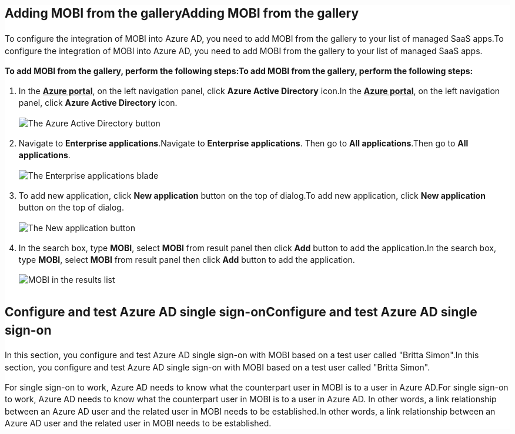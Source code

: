 ## <a name="adding-mobi-from-the-gallery"></a><span data-ttu-id="7b2f9-123">Adding MOBI from the gallery</span><span class="sxs-lookup"><span data-stu-id="7b2f9-123">Adding MOBI from the gallery</span></span>
<span data-ttu-id="7b2f9-124">To configure the integration of MOBI into Azure AD, you need to add MOBI from the gallery to your list of managed SaaS apps.</span><span class="sxs-lookup"><span data-stu-id="7b2f9-124">To configure the integration of MOBI into Azure AD, you need to add MOBI from the gallery to your list of managed SaaS apps.</span></span>

<span data-ttu-id="7b2f9-125">**To add MOBI from the gallery, perform the following steps:**</span><span class="sxs-lookup"><span data-stu-id="7b2f9-125">**To add MOBI from the gallery, perform the following steps:**</span></span>

1. <span data-ttu-id="7b2f9-126">In the **[Azure portal](https://portal.azure.com)**, on the left navigation panel, click **Azure Active Directory** icon.</span><span class="sxs-lookup"><span data-stu-id="7b2f9-126">In the **[Azure portal](https://portal.azure.com)**, on the left navigation panel, click **Azure Active Directory** icon.</span></span> 

    ![The Azure Active Directory button][1]

1. <span data-ttu-id="7b2f9-128">Navigate to **Enterprise applications**.</span><span class="sxs-lookup"><span data-stu-id="7b2f9-128">Navigate to **Enterprise applications**.</span></span> <span data-ttu-id="7b2f9-129">Then go to **All applications**.</span><span class="sxs-lookup"><span data-stu-id="7b2f9-129">Then go to **All applications**.</span></span>

    ![The Enterprise applications blade][2]
    
1. <span data-ttu-id="7b2f9-131">To add new application, click **New application** button on the top of dialog.</span><span class="sxs-lookup"><span data-stu-id="7b2f9-131">To add new application, click **New application** button on the top of dialog.</span></span>

    ![The New application button][3]

1. <span data-ttu-id="7b2f9-133">In the search box, type **MOBI**, select **MOBI** from result panel then click **Add** button to add the application.</span><span class="sxs-lookup"><span data-stu-id="7b2f9-133">In the search box, type **MOBI**, select **MOBI** from result panel then click **Add** button to add the application.</span></span>

    ![MOBI in the results list](./media/mobi-tutorial/tutorial_mobi_addfromgallery.png)

## <a name="configure-and-test-azure-ad-single-sign-on"></a><span data-ttu-id="7b2f9-135">Configure and test Azure AD single sign-on</span><span class="sxs-lookup"><span data-stu-id="7b2f9-135">Configure and test Azure AD single sign-on</span></span>

<span data-ttu-id="7b2f9-136">In this section, you configure and test Azure AD single sign-on with MOBI based on a test user called "Britta Simon".</span><span class="sxs-lookup"><span data-stu-id="7b2f9-136">In this section, you configure and test Azure AD single sign-on with MOBI based on a test user called "Britta Simon".</span></span>

<span data-ttu-id="7b2f9-137">For single sign-on to work, Azure AD needs to know what the counterpart user in MOBI is to a user in Azure AD.</span><span class="sxs-lookup"><span data-stu-id="7b2f9-137">For single sign-on to work, Azure AD needs to know what the counterpart user in MOBI is to a user in Azure AD.</span></span> <span data-ttu-id="7b2f9-138">In other words, a link relationship between an Azure AD user and the related user in MOBI needs to be established.</span><span class="sxs-lookup"><span data-stu-id="7b2f9-138">In other words, a link relationship between an Azure AD user and the related user in MOBI needs to be established.</span></span>


[1]: ./media/mobi-tutorial/tutorial_general_01.png
[2]: ./media/mobi-tutorial/tutorial_general_02.png
[3]: ./media/mobi-tutorial/tutorial_general_03.png
[4]: ./media/mobi-tutorial/tutorial_general_04.png
[100]: ./media/mobi-tutorial/tutorial_general_100.png
[200]: ./media/mobi-tutorial/tutorial_general_200.png
[201]: ./media/mobi-tutorial/tutorial_general_201.png
[202]: ./media/mobi-tutorial/tutorial_general_202.png
[203]: ./media/mobi-tutorial/tutorial_general_203.png